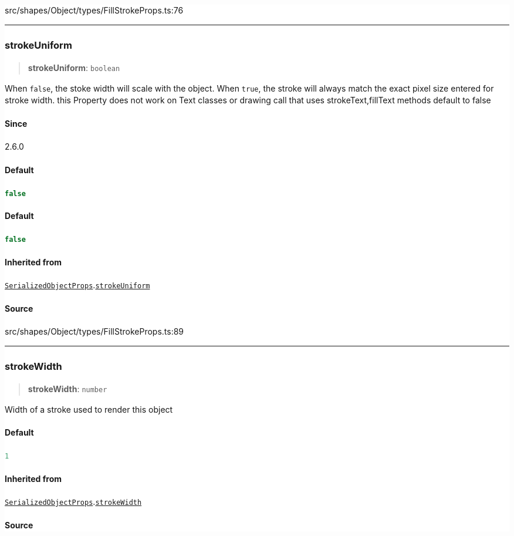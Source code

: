 src/shapes/Object/types/FillStrokeProps.ts:76

***

### strokeUniform

> **strokeUniform**: `boolean`

When `false`, the stoke width will scale with the object.
When `true`, the stroke will always match the exact pixel size entered for stroke width.
this Property does not work on Text classes or drawing call that uses strokeText,fillText methods
default to false

#### Since

2.6.0

#### Default

```ts
false
```

#### Default

```ts
false
```

#### Inherited from

[`SerializedObjectProps`](SerializedObjectProps.md).[`strokeUniform`](SerializedObjectProps.md#strokeuniform)

#### Source

src/shapes/Object/types/FillStrokeProps.ts:89

***

### strokeWidth

> **strokeWidth**: `number`

Width of a stroke used to render this object

#### Default

```ts
1
```

#### Inherited from

[`SerializedObjectProps`](SerializedObjectProps.md).[`strokeWidth`](SerializedObjectProps.md#strokewidth)

#### Source
